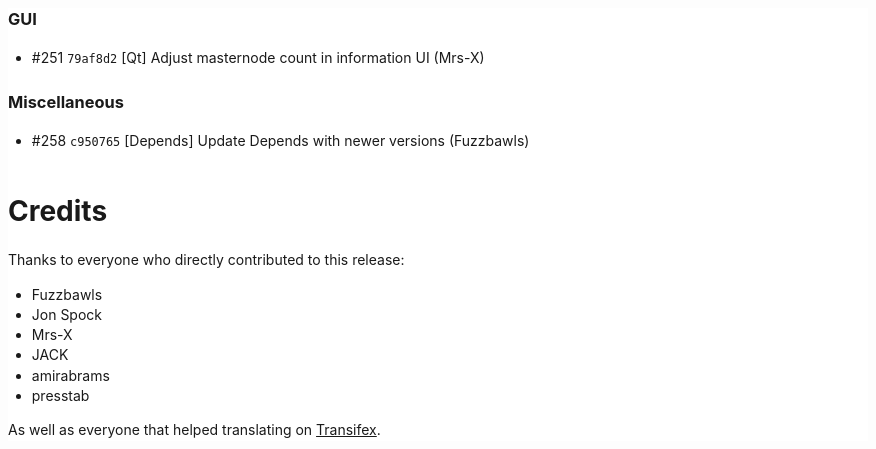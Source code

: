 ### GUI
- #251 `79af8d2` [Qt] Adjust masternode count in information UI (Mrs-X)

### Miscellaneous
- #258 `c950765` [Depends] Update Depends with newer versions (Fuzzbawls)

Credits
=======

Thanks to everyone who directly contributed to this release:
- Fuzzbawls
- Jon Spock
- Mrs-X
- JACK
- amirabrams
- presstab

As well as everyone that helped translating on [Transifex](https://www.transifex.com/projects/p/pivx-project-translations/).
